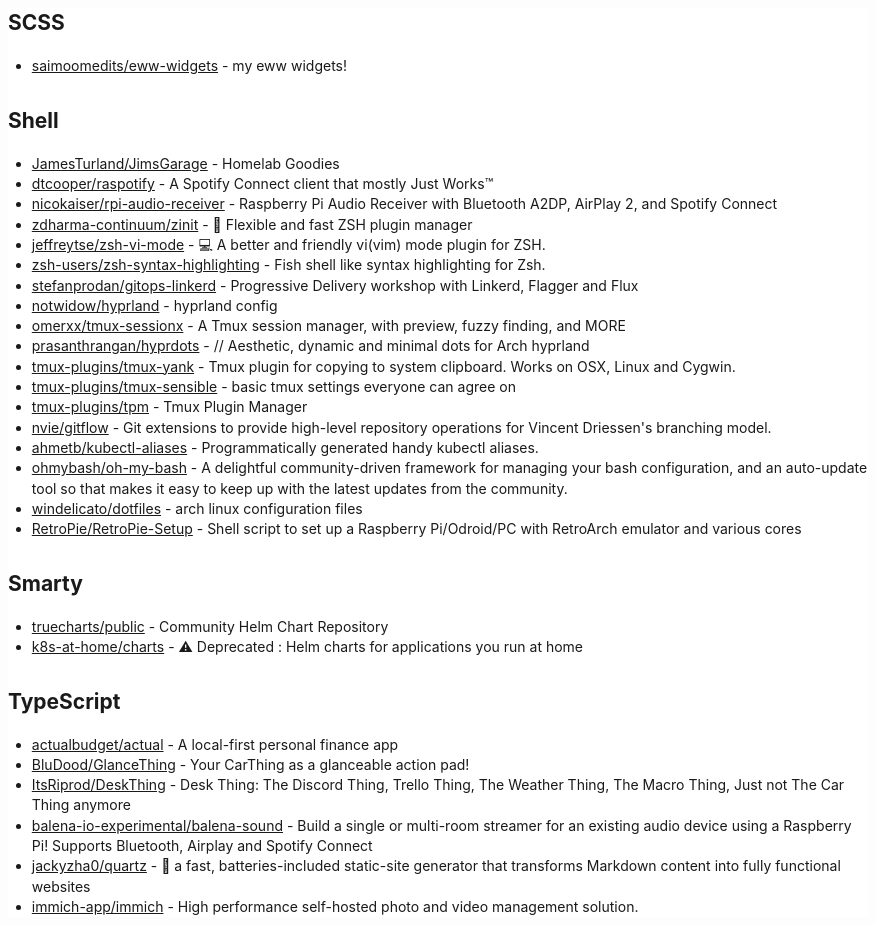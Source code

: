## SCSS 

- [saimoomedits/eww-widgets](https://github.com/saimoomedits/eww-widgets) - my eww widgets!

## Shell 

- [JamesTurland/JimsGarage](https://github.com/JamesTurland/JimsGarage) - Homelab Goodies
- [dtcooper/raspotify](https://github.com/dtcooper/raspotify) - A Spotify Connect client that mostly Just Works™
- [nicokaiser/rpi-audio-receiver](https://github.com/nicokaiser/rpi-audio-receiver) - Raspberry Pi Audio Receiver with Bluetooth A2DP, AirPlay 2, and Spotify Connect
- [zdharma-continuum/zinit](https://github.com/zdharma-continuum/zinit) - 🌻 Flexible and fast ZSH plugin manager
- [jeffreytse/zsh-vi-mode](https://github.com/jeffreytse/zsh-vi-mode) - 💻 A better and friendly vi(vim) mode plugin for ZSH.
- [zsh-users/zsh-syntax-highlighting](https://github.com/zsh-users/zsh-syntax-highlighting) - Fish shell like syntax highlighting for Zsh.
- [stefanprodan/gitops-linkerd](https://github.com/stefanprodan/gitops-linkerd) - Progressive Delivery workshop with Linkerd, Flagger and Flux
- [notwidow/hyprland](https://github.com/notwidow/hyprland) - hyprland config
- [omerxx/tmux-sessionx](https://github.com/omerxx/tmux-sessionx) - A Tmux session manager, with preview, fuzzy finding, and MORE
- [prasanthrangan/hyprdots](https://github.com/prasanthrangan/hyprdots) - // Aesthetic, dynamic and minimal dots for Arch hyprland
- [tmux-plugins/tmux-yank](https://github.com/tmux-plugins/tmux-yank) - Tmux plugin for copying to system clipboard. Works on OSX, Linux and Cygwin.
- [tmux-plugins/tmux-sensible](https://github.com/tmux-plugins/tmux-sensible) - basic tmux settings everyone can agree on
- [tmux-plugins/tpm](https://github.com/tmux-plugins/tpm) - Tmux Plugin Manager
- [nvie/gitflow](https://github.com/nvie/gitflow) - Git extensions to provide high-level repository operations for Vincent Driessen's branching model.
- [ahmetb/kubectl-aliases](https://github.com/ahmetb/kubectl-aliases) - Programmatically generated handy kubectl aliases.
- [ohmybash/oh-my-bash](https://github.com/ohmybash/oh-my-bash) - A delightful community-driven framework for managing your bash configuration, and an auto-update tool so that makes it easy to keep up with the latest updates from the community.
- [windelicato/dotfiles](https://github.com/windelicato/dotfiles) - arch linux configuration files
- [RetroPie/RetroPie-Setup](https://github.com/RetroPie/RetroPie-Setup) - Shell script to set up a Raspberry Pi/Odroid/PC with RetroArch emulator and various cores

## Smarty 

- [truecharts/public](https://github.com/truecharts/public) - Community Helm Chart Repository
- [k8s-at-home/charts](https://github.com/k8s-at-home/charts) - ⚠️ Deprecated : Helm charts for applications you run at home

## TypeScript 

- [actualbudget/actual](https://github.com/actualbudget/actual) - A local-first personal finance app
- [BluDood/GlanceThing](https://github.com/BluDood/GlanceThing) - Your CarThing as a glanceable action pad!
- [ItsRiprod/DeskThing](https://github.com/ItsRiprod/DeskThing) - Desk Thing: The Discord Thing, Trello Thing, The Weather Thing, The Macro Thing, Just not The Car Thing anymore
- [balena-io-experimental/balena-sound](https://github.com/balena-io-experimental/balena-sound) - Build a single or multi-room streamer for an existing audio device using a Raspberry Pi! Supports Bluetooth, Airplay and Spotify Connect
- [jackyzha0/quartz](https://github.com/jackyzha0/quartz) - 🌱 a fast, batteries-included static-site generator that transforms Markdown content into fully functional websites
- [immich-app/immich](https://github.com/immich-app/immich) - High performance self-hosted photo and video management solution.